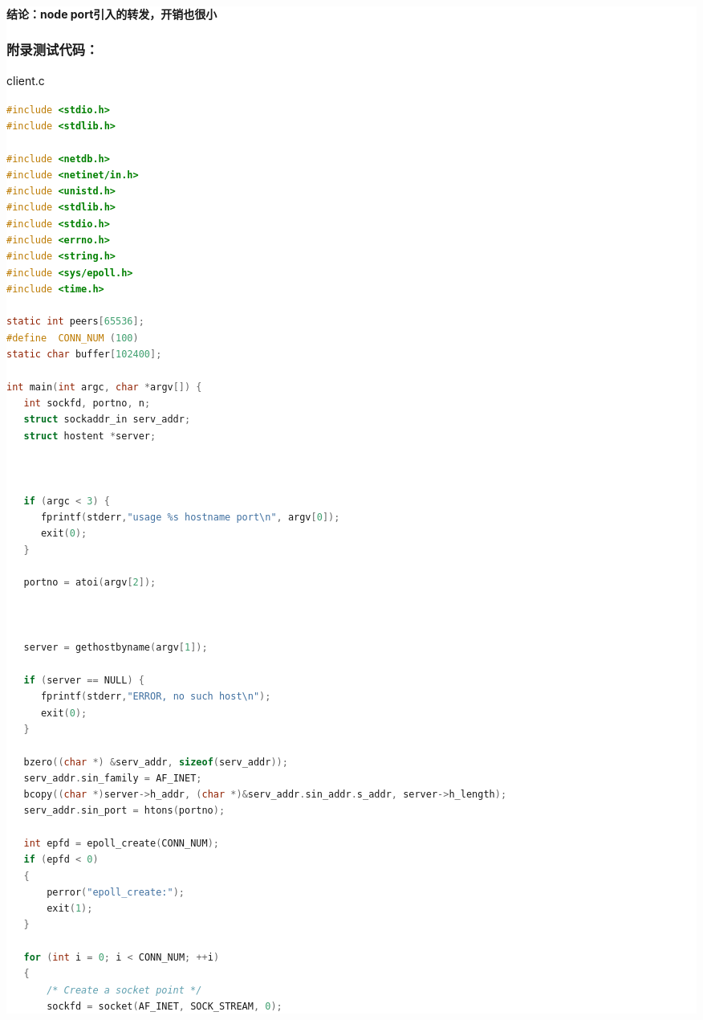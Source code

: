 **结论：node port引入的转发，开销也很小**

### 附录测试代码：

client.c

```c
#include <stdio.h>
#include <stdlib.h>

#include <netdb.h>
#include <netinet/in.h>
#include <unistd.h>
#include <stdlib.h>
#include <stdio.h>
#include <errno.h>
#include <string.h>
#include <sys/epoll.h>
#include <time.h>

static int peers[65536];
#define  CONN_NUM (100)
static char buffer[102400];

int main(int argc, char *argv[]) {
   int sockfd, portno, n;
   struct sockaddr_in serv_addr;
   struct hostent *server;
   
   
   
   if (argc < 3) {
      fprintf(stderr,"usage %s hostname port\n", argv[0]);
      exit(0);
   }
	
   portno = atoi(argv[2]);
   
   
	
   server = gethostbyname(argv[1]);
   
   if (server == NULL) {
      fprintf(stderr,"ERROR, no such host\n");
      exit(0);
   }
   
   bzero((char *) &serv_addr, sizeof(serv_addr));
   serv_addr.sin_family = AF_INET;
   bcopy((char *)server->h_addr, (char *)&serv_addr.sin_addr.s_addr, server->h_length);
   serv_addr.sin_port = htons(portno);

   int epfd = epoll_create(CONN_NUM);
   if (epfd < 0)
   {
       perror("epoll_create:");
       exit(1);
   }

   for (int i = 0; i < CONN_NUM; ++i)
   {
       /* Create a socket point */
       sockfd = socket(AF_INET, SOCK_STREAM, 0);

```